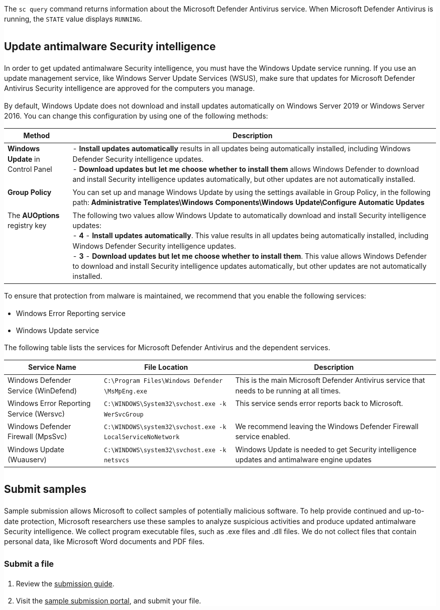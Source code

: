 The `sc query` command returns information about the Microsoft Defender Antivirus service. When Microsoft Defender Antivirus is running, the `STATE` value displays `RUNNING`.

## Update antimalware Security intelligence 

In order to get updated antimalware Security intelligence, you must have the Windows Update service running. If you use an update management service, like Windows Server Update Services (WSUS), make sure that updates for Microsoft Defender Antivirus Security intelligence are approved for the computers you manage.

By default, Windows Update does not download and install updates automatically on Windows Server 2019 or Windows Server 2016. You can change this configuration by using one of the following methods:


|Method  |Description  |
|---------|---------|
|**Windows Update** in Control Panel     |- **Install updates automatically** results in all updates being automatically installed, including Windows Defender Security intelligence updates. <br/>- **Download updates but let me choose whether to install them** allows Windows Defender to download and install Security intelligence updates automatically, but other updates are not automatically installed.       |
|**Group Policy**     | You can set up and manage Windows Update by using the settings available in Group Policy, in the following path: **Administrative Templates\Windows Components\Windows Update\Configure Automatic Updates**         |
|The **AUOptions** registry key     |The following two values allow Windows Update to automatically download and install Security intelligence updates: <br/>- **4** - **Install updates automatically**. This value results in all updates being automatically installed, including Windows Defender Security intelligence updates. <br/>- **3** - **Download updates but let me choose whether to install them**.  This value allows Windows Defender to download and install Security intelligence updates automatically, but other updates are not automatically installed.         |

To ensure that protection from malware is maintained, we recommend that you enable the following services:

- Windows Error Reporting service

- Windows Update service

The following table lists the services for Microsoft Defender Antivirus and the dependent services.

|Service Name|File Location|Description|
|--------|---------|--------|
|Windows Defender Service (WinDefend)|`C:\Program Files\Windows Defender\MsMpEng.exe`|This is the main Microsoft Defender Antivirus service that needs to be running at all times.|
|Windows Error Reporting Service (Wersvc)|`C:\WINDOWS\System32\svchost.exe -k WerSvcGroup`|This service sends error reports back to Microsoft.|
|Windows Defender Firewall (MpsSvc)|`C:\WINDOWS\system32\svchost.exe -k LocalServiceNoNetwork`|We recommend leaving the Windows Defender Firewall service enabled.|
|Windows Update (Wuauserv)|`C:\WINDOWS\system32\svchost.exe -k netsvcs`|Windows Update is needed to get Security intelligence updates and antimalware engine updates|

## Submit samples

Sample submission allows Microsoft to collect samples of potentially malicious software. To help provide continued and up-to-date protection, Microsoft researchers use these samples to analyze suspicious activities and produce updated antimalware Security intelligence. We collect program executable files, such as .exe files and .dll files. We do not collect files that contain personal data, like Microsoft Word documents and PDF files.

### Submit a file

1. Review the [submission guide](https://docs.microsoft.com/windows/security/threat-protection/intelligence/submission-guide).

2. Visit the [sample submission portal](https://www.microsoft.com/wdsi/filesubmission), and submit your file.
